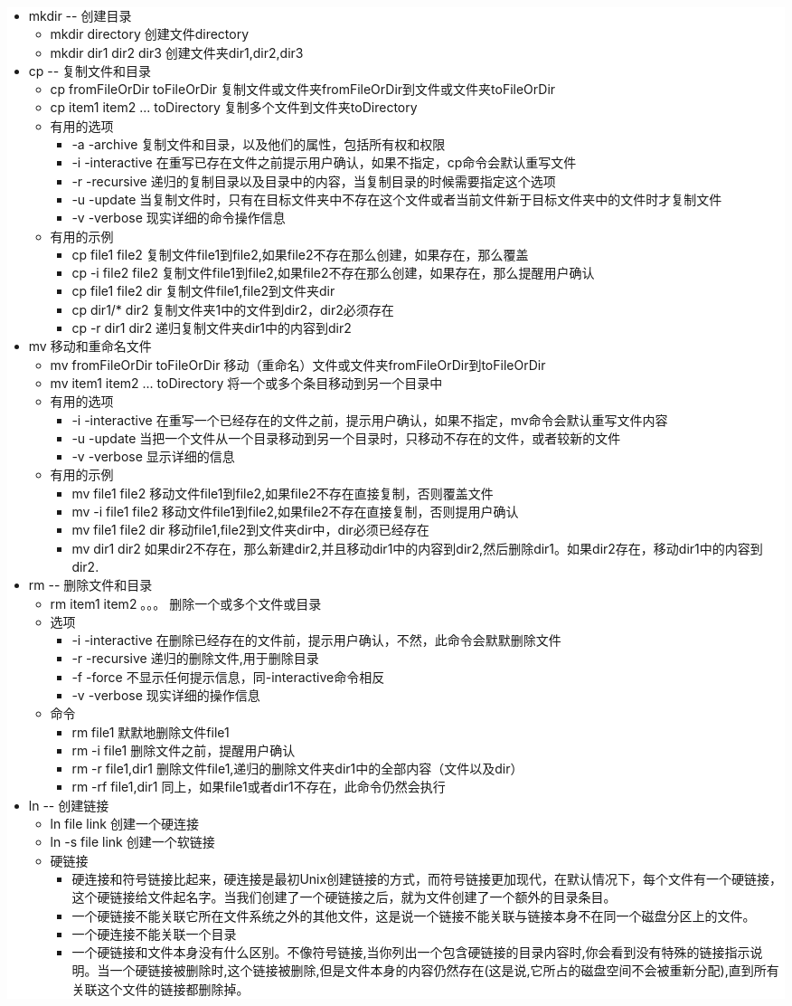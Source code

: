 * mkdir -- 创建目录
    * mkdir directory           创建文件directory
    * mkdir dir1 dir2 dir3      创建文件夹dir1,dir2,dir3
* cp -- 复制文件和目录
    * cp fromFileOrDir toFileOrDir    复制文件或文件夹fromFileOrDir到文件或文件夹toFileOrDir
    * cp item1 item2 ... toDirectory  复制多个文件到文件夹toDirectory
    * 有用的选项
        * -a        -archive            复制文件和目录，以及他们的属性，包括所有权和权限
        * -i        -interactive        在重写已存在文件之前提示用户确认，如果不指定，cp命令会默认重写文件
        * -r        -recursive          递归的复制目录以及目录中的内容，当复制目录的时候需要指定这个选项
        * -u        -update             当复制文件时，只有在目标文件夹中不存在这个文件或者当前文件新于目标文件夹中的文件时才复制文件
        * -v        -verbose            现实详细的命令操作信息
    * 有用的示例
        * cp file1 file2                复制文件file1到file2,如果file2不存在那么创建，如果存在，那么覆盖
        * cp -i file2 file2             复制文件file1到file2,如果file2不存在那么创建，如果存在，那么提醒用户确认
        * cp file1 file2 dir            复制文件file1,file2到文件夹dir
        * cp dir1/* dir2                复制文件夹1中的文件到dir2，dir2必须存在
        * cp -r dir1 dir2               递归复制文件夹dir1中的内容到dir2
* mv 移动和重命名文件
    * mv fromFileOrDir toFileOrDir      移动（重命名）文件或文件夹fromFileOrDir到toFileOrDir
    * mv item1 item2 ... toDirectory    将一个或多个条目移动到另一个目录中
    * 有用的选项
        * -i        -interactive        在重写一个已经存在的文件之前，提示用户确认，如果不指定，mv命令会默认重写文件内容
        * -u        -update             当把一个文件从一个目录移动到另一个目录时，只移动不存在的文件，或者较新的文件
        * -v        -verbose            显示详细的信息
    * 有用的示例
        * mv file1 file2                移动文件file1到file2,如果file2不存在直接复制，否则覆盖文件
        * mv -i file1 file2             移动文件file1到file2,如果file2不存在直接复制，否则提用户确认
        * mv file1 file2 dir            移动file1,file2到文件夹dir中，dir必须已经存在
        * mv dir1 dir2                  如果dir2不存在，那么新建dir2,并且移动dir1中的内容到dir2,然后删除dir1。如果dir2存在，移动dir1中的内容到dir2.
* rm -- 删除文件和目录
    * rm item1 item2 。。。              删除一个或多个文件或目录
    * 选项
        * -i        -interactive        在删除已经存在的文件前，提示用户确认，不然，此命令会默默删除文件
        * -r        -recursive          递归的删除文件,用于删除目录
        * -f        -force              不显示任何提示信息，同-interactive命令相反
        * -v        -verbose            现实详细的操作信息
    * 命令
        * rm file1                      默默地删除文件file1
        * rm -i file1                   删除文件之前，提醒用户确认
        * rm -r file1,dir1              删除文件file1,递归的删除文件夹dir1中的全部内容（文件以及dir）
        * rm -rf file1,dir1             同上，如果file1或者dir1不存在，此命令仍然会执行
* ln -- 创建链接
    * ln file link                      创建一个硬连接
    * ln -s file link                   创建一个软链接
    * 硬链接
        * 硬连接和符号链接比起来，硬连接是最初Unix创建链接的方式，而符号链接更加现代，在默认情况下，每个文件有一个硬链接，这个硬链接给文件起名字。当我们创建了一个硬链接之后，就为文件创建了一个额外的目录条目。
        * 一个硬链接不能关联它所在文件系统之外的其他文件，这是说一个链接不能关联与链接本身不在同一个磁盘分区上的文件。
        * 一个硬连接不能关联一个目录
        * 一个硬链接和文件本身没有什么区别。不像符号链接,当你列出一个包含硬链接的目录内容时,你会看到没有特殊的链接指示说明。当一个硬链接被删除时,这个链接被删除,但是文件本身的内容仍然存在(这是说,它所占的磁盘空间不会被重新分配),直到所有关联这个文件的链接都删除掉。
          